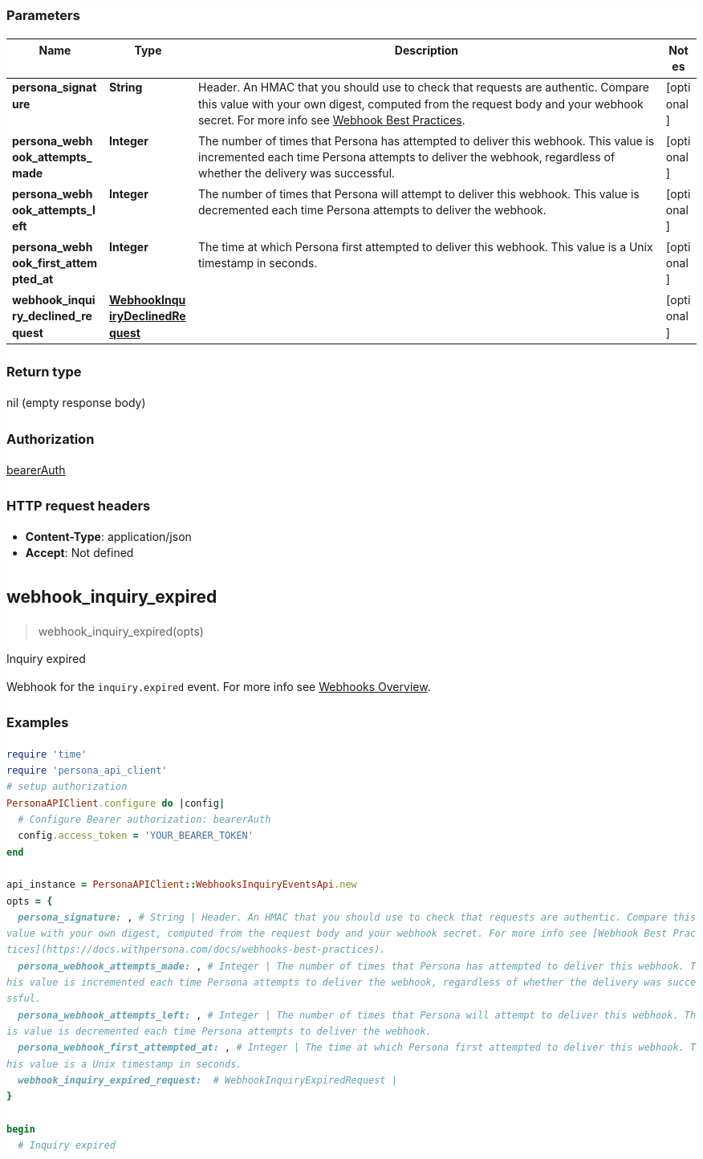 ### Parameters

| Name | Type | Description | Notes |
| ---- | ---- | ----------- | ----- |
| **persona_signature** | **String** | Header. An HMAC that you should use to check that requests are authentic. Compare this value with your own digest, computed from the request body and your webhook secret. For more info see [Webhook Best Practices](https://docs.withpersona.com/docs/webhooks-best-practices). | [optional] |
| **persona_webhook_attempts_made** | **Integer** | The number of times that Persona has attempted to deliver this webhook. This value is incremented each time Persona attempts to deliver the webhook, regardless of whether the delivery was successful. | [optional] |
| **persona_webhook_attempts_left** | **Integer** | The number of times that Persona will attempt to deliver this webhook. This value is decremented each time Persona attempts to deliver the webhook. | [optional] |
| **persona_webhook_first_attempted_at** | **Integer** | The time at which Persona first attempted to deliver this webhook. This value is a Unix timestamp in seconds. | [optional] |
| **webhook_inquiry_declined_request** | [**WebhookInquiryDeclinedRequest**](WebhookInquiryDeclinedRequest.md) |  | [optional] |

### Return type

nil (empty response body)

### Authorization

[bearerAuth](../README.md#bearerAuth)

### HTTP request headers

- **Content-Type**: application/json
- **Accept**: Not defined


## webhook_inquiry_expired

> webhook_inquiry_expired(opts)

Inquiry expired

Webhook for the `inquiry.expired` event. For more info see [Webhooks Overview](https://docs.withpersona.com/docs/webhooks).

### Examples

```ruby
require 'time'
require 'persona_api_client'
# setup authorization
PersonaAPIClient.configure do |config|
  # Configure Bearer authorization: bearerAuth
  config.access_token = 'YOUR_BEARER_TOKEN'
end

api_instance = PersonaAPIClient::WebhooksInquiryEventsApi.new
opts = {
  persona_signature: , # String | Header. An HMAC that you should use to check that requests are authentic. Compare this value with your own digest, computed from the request body and your webhook secret. For more info see [Webhook Best Practices](https://docs.withpersona.com/docs/webhooks-best-practices).
  persona_webhook_attempts_made: , # Integer | The number of times that Persona has attempted to deliver this webhook. This value is incremented each time Persona attempts to deliver the webhook, regardless of whether the delivery was successful.
  persona_webhook_attempts_left: , # Integer | The number of times that Persona will attempt to deliver this webhook. This value is decremented each time Persona attempts to deliver the webhook.
  persona_webhook_first_attempted_at: , # Integer | The time at which Persona first attempted to deliver this webhook. This value is a Unix timestamp in seconds.
  webhook_inquiry_expired_request:  # WebhookInquiryExpiredRequest | 
}

begin
  # Inquiry expired
```